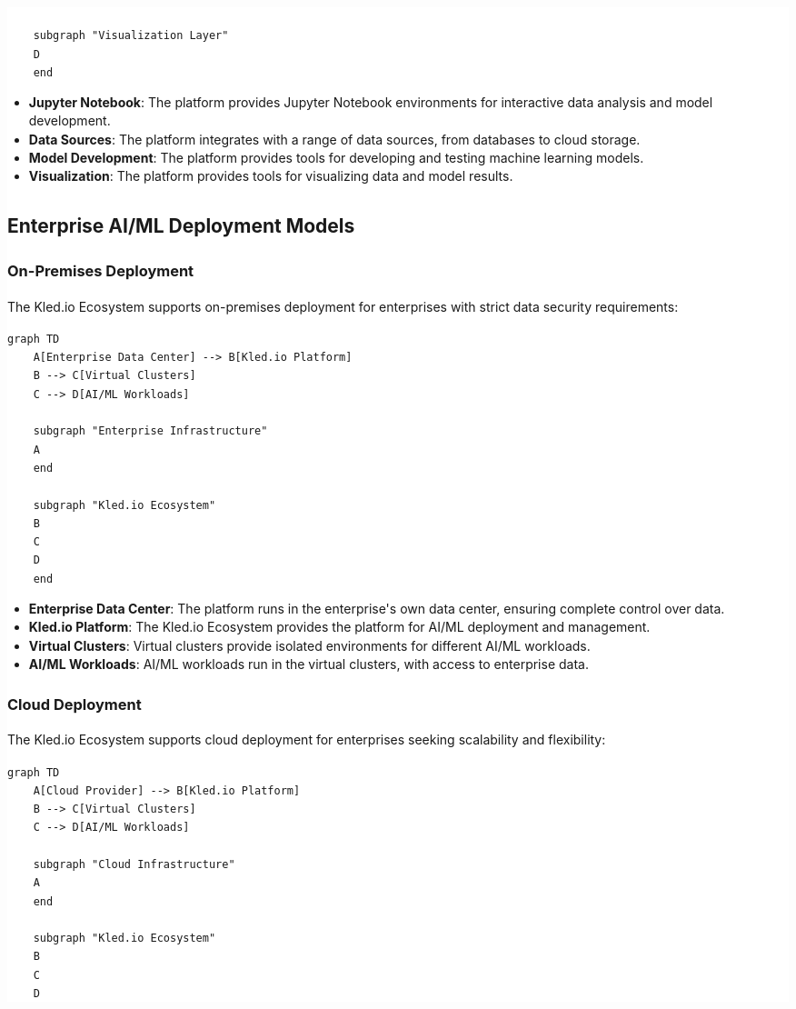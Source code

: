 ```mermaid

    subgraph "Visualization Layer"
    D
    end
```

- **Jupyter Notebook**: The platform provides Jupyter Notebook environments for interactive data analysis and model development.
- **Data Sources**: The platform integrates with a range of data sources, from databases to cloud storage.
- **Model Development**: The platform provides tools for developing and testing machine learning models.
- **Visualization**: The platform provides tools for visualizing data and model results.

## Enterprise AI/ML Deployment Models

### On-Premises Deployment

The Kled.io Ecosystem supports on-premises deployment for enterprises with strict data security requirements:

```mermaid
graph TD
    A[Enterprise Data Center] --> B[Kled.io Platform]
    B --> C[Virtual Clusters]
    C --> D[AI/ML Workloads]

    subgraph "Enterprise Infrastructure"
    A
    end

    subgraph "Kled.io Ecosystem"
    B
    C
    D
    end
```

- **Enterprise Data Center**: The platform runs in the enterprise's own data center, ensuring complete control over data.
- **Kled.io Platform**: The Kled.io Ecosystem provides the platform for AI/ML deployment and management.
- **Virtual Clusters**: Virtual clusters provide isolated environments for different AI/ML workloads.
- **AI/ML Workloads**: AI/ML workloads run in the virtual clusters, with access to enterprise data.

### Cloud Deployment

The Kled.io Ecosystem supports cloud deployment for enterprises seeking scalability and flexibility:

```mermaid
graph TD
    A[Cloud Provider] --> B[Kled.io Platform]
    B --> C[Virtual Clusters]
    C --> D[AI/ML Workloads]

    subgraph "Cloud Infrastructure"
    A
    end

    subgraph "Kled.io Ecosystem"
    B
    C
    D
```